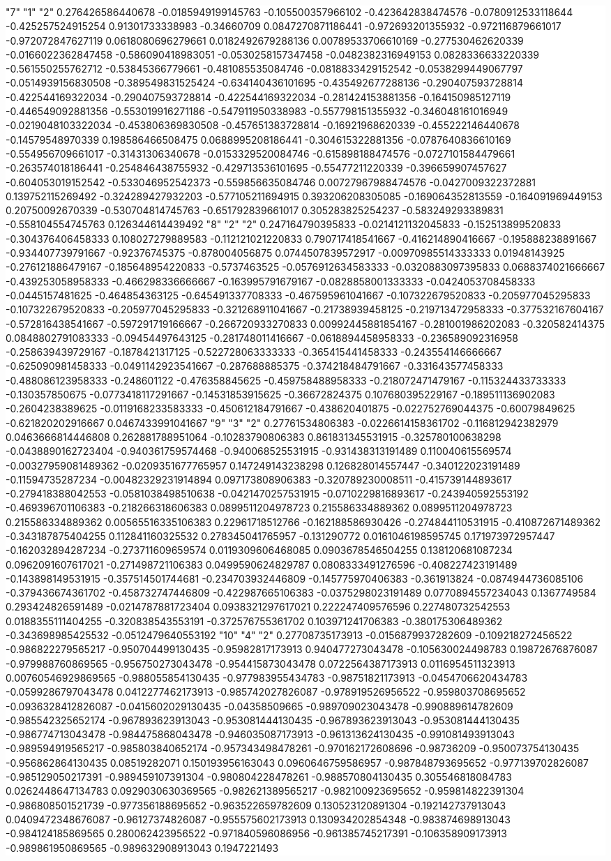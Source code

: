 "7"	"1"	"2"	0.276426586440678	-0.0185949199145763	-0.105500357966102	-0.423642838474576	-0.0780912533118644	-0.425257524915254	0.91301733338983	-0.34660709	0.0847270871186441	-0.972693201355932	-0.972116879661017	-0.972072847627119	0.0618080696279661	0.0182492679288136	0.00789533706610169	-0.277530462620339	-0.0166022362847458	-0.586090418983051	-0.0530258157347458	-0.0482382316949153	0.0828336633220339	-0.561550255762712	-0.53845366779661	-0.481085535084746	-0.0818833429152542	-0.0538299449067797	-0.0514939156830508	-0.389549831525424	-0.634140436101695	-0.435492677288136	-0.290407593728814	-0.422544169322034	-0.290407593728814	-0.422544169322034	-0.281424153881356	-0.164150985127119	-0.446549092881356	-0.553019916271186	-0.547911950338983	-0.557798151355932	-0.346048161016949	-0.0219048103322034	-0.453806369830508	-0.457651383728814	-0.16921968620339	-0.455222146440678	-0.14579548970339	0.198586466508475	0.0688995208186441	-0.304615322881356	-0.0787640836610169	-0.554956709661017	-0.31431306340678	-0.0153329520084746	-0.615898188474576	-0.0727101584479661	-0.263574018186441	-0.254846438755932	-0.429713536101695	-0.55477211220339	-0.396659907457627	-0.604053019152542	-0.533046952542373	-0.559856635084746	0.00727967988474576	-0.0427009322372881	0.139752115269492	-0.324289427932203	-0.577105211694915	0.393206208305085	-0.169064352813559	-0.164091969449153	0.20750092670339	-0.530704814745763	-0.651792839661017	0.305283825254237	-0.583249293389831	-0.558104554745763	0.126344614439492
"8"	"2"	"2"	0.247164790395833	-0.0214121132045833	-0.152513899520833	-0.304376406458333	0.108027279889583	-0.112121021220833	0.790717418541667	-0.416214890416667	-0.195888238891667	-0.934407739791667	-0.92376745375	-0.878004056875	0.0744507839572917	-0.00970985514333333	0.01948143925	-0.276121886479167	-0.185648954220833	-0.5737463525	-0.0576912634583333	-0.0320883097395833	0.0688374021666667	-0.439253058958333	-0.466298336666667	-0.163995791679167	-0.0828858001333333	-0.0424053708458333	-0.0445157481625	-0.464854363125	-0.645491337708333	-0.467595961041667	-0.107322679520833	-0.205977045295833	-0.107322679520833	-0.205977045295833	-0.321268911041667	-0.21738939458125	-0.219713472958333	-0.377532167604167	-0.572816438541667	-0.597291719166667	-0.266720933270833	0.00992445881854167	-0.281001986202083	-0.320582414375	0.0848802791083333	-0.09454497643125	-0.281748011416667	-0.0618894458958333	-0.236589092316958	-0.258639439729167	-0.1878421317125	-0.522728063333333	-0.365415441458333	-0.243554146666667	-0.625090981458333	-0.0491142923541667	-0.287688885375	-0.374218484791667	-0.331643577458333	-0.488086123958333	-0.248601122	-0.476358845625	-0.459758488958333	-0.218072471479167	-0.115324433733333	-0.130357850675	-0.0773418117291667	-0.14531853915625	-0.36672824375	0.107680395229167	-0.189511136902083	-0.2604238389625	-0.0119168233583333	-0.450612184791667	-0.438620401875	-0.022752769044375	-0.60079849625	-0.621820202916667	0.0467433991041667
"9"	"3"	"2"	0.27761534806383	-0.0226614158361702	-0.116812942382979	0.0463666814446808	0.262881788951064	-0.10283790806383	0.861831345531915	-0.325780100638298	-0.0438890162723404	-0.940361759574468	-0.940068525531915	-0.931438313191489	0.110040615569574	-0.00327959081489362	-0.0209351677765957	0.147249143238298	0.126828014557447	-0.340122023191489	-0.11594735287234	-0.00482329231914894	0.097173808906383	-0.320789230008511	-0.415739144893617	-0.279418388042553	-0.0581038498510638	-0.0421470257531915	-0.0710229816893617	-0.243940592553192	-0.469396701106383	-0.218266318606383	0.0899511204978723	0.215586334889362	0.0899511204978723	0.215586334889362	0.00565516335106383	0.22961718512766	-0.162188586930426	-0.274844110531915	-0.410872671489362	-0.343187875404255	0.112841160325532	0.278345041765957	-0.131290772	0.0161046198595745	0.171973972957447	-0.162032894287234	-0.273711609659574	0.0119309606468085	0.0903678546504255	0.138120681087234	0.0962091607617021	-0.271498721106383	0.0499590624829787	0.0808333491276596	-0.408227423191489	-0.143898149531915	-0.357514501744681	-0.234703932446809	-0.145775970406383	-0.361913824	-0.0874944736085106	-0.379436674361702	-0.458732747446809	-0.422987665106383	-0.0375298023191489	0.0770894557234043	0.1367749584	0.293424826591489	-0.0214787881723404	0.0938321297617021	0.222247409576596	0.227480732542553	0.0188355111404255	-0.320838543553191	-0.372576755361702	0.103971241706383	-0.380175306489362	-0.343698985425532	-0.0512479640553192
"10"	"4"	"2"	0.27708735173913	-0.0156879937282609	-0.109218272456522	-0.986822279565217	-0.950704499130435	-0.95982817173913	0.940477273043478	-0.105630024498783	0.19872676876087	-0.979988760869565	-0.956750273043478	-0.954415873043478	0.0722564387173913	0.0116954511323913	0.00760546929869565	-0.988055854130435	-0.977983955434783	-0.98751821173913	-0.0454706620434783	-0.0599286797043478	0.0412277462173913	-0.985742027826087	-0.978919526956522	-0.959803708695652	-0.0936328412826087	-0.0415602029130435	-0.04358509665	-0.989709023043478	-0.990889614782609	-0.985542325652174	-0.967893623913043	-0.953081444130435	-0.967893623913043	-0.953081444130435	-0.986774713043478	-0.984475868043478	-0.946035087173913	-0.961313624130435	-0.991081493913043	-0.989594919565217	-0.985803840652174	-0.957343498478261	-0.970162172608696	-0.98736209	-0.950073754130435	-0.956862864130435	0.08519282071	0.150193956163043	0.0960646759586957	-0.987848793695652	-0.977139702826087	-0.985129050217391	-0.989459107391304	-0.980804228478261	-0.988570804130435	0.305546818084783	0.0262448647134783	0.0929030630369565	-0.982621389565217	-0.982100923695652	-0.959814822391304	-0.986808501521739	-0.977356188695652	-0.963522659782609	0.130523120891304	-0.192142737913043	0.0409472348676087	-0.96127374826087	-0.955575602173913	0.130934202854348	-0.983874698913043	-0.984124185869565	0.280062423956522	-0.971840596086956	-0.961385745217391	-0.106358909173913	-0.989861950869565	-0.989632908913043	0.1947221493